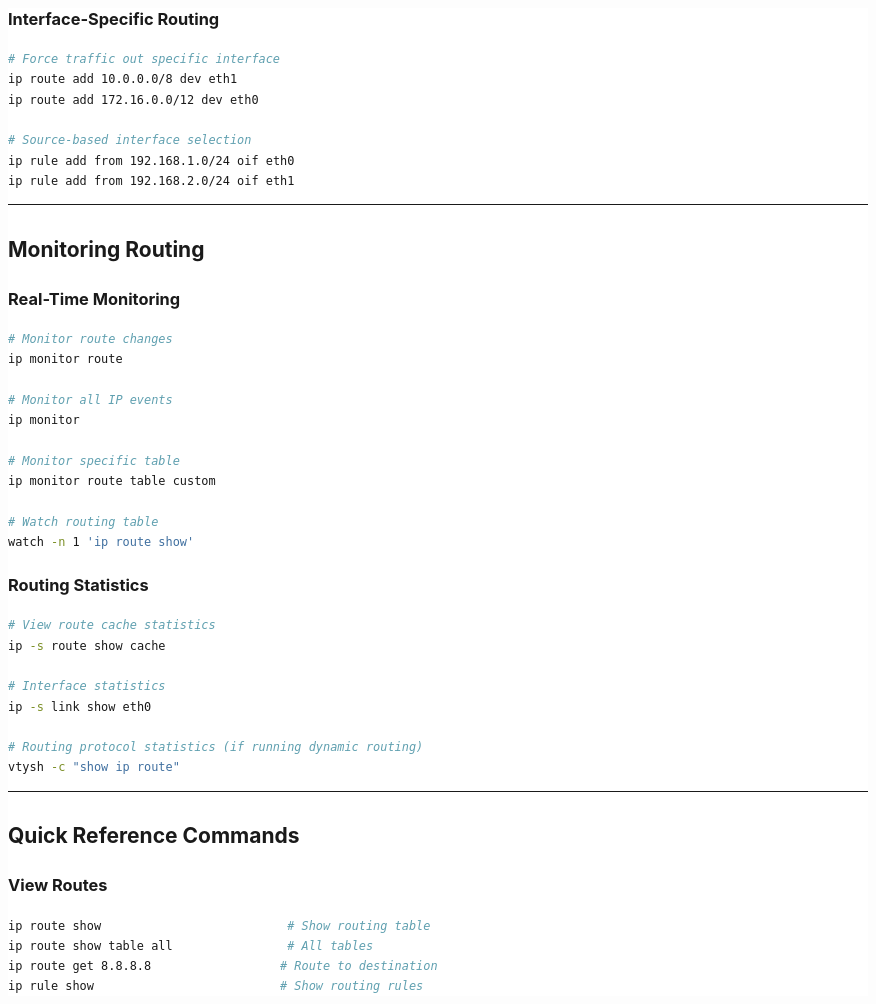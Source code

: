 ### Interface-Specific Routing
```bash
# Force traffic out specific interface
ip route add 10.0.0.0/8 dev eth1
ip route add 172.16.0.0/12 dev eth0

# Source-based interface selection
ip rule add from 192.168.1.0/24 oif eth0
ip rule add from 192.168.2.0/24 oif eth1
```

---

## Monitoring Routing

### Real-Time Monitoring
```bash
# Monitor route changes
ip monitor route

# Monitor all IP events
ip monitor

# Monitor specific table
ip monitor route table custom

# Watch routing table
watch -n 1 'ip route show'
```

### Routing Statistics
```bash
# View route cache statistics
ip -s route show cache

# Interface statistics
ip -s link show eth0

# Routing protocol statistics (if running dynamic routing)
vtysh -c "show ip route"
```

---

## Quick Reference Commands

### View Routes
```bash
ip route show                          # Show routing table
ip route show table all                # All tables
ip route get 8.8.8.8                  # Route to destination
ip rule show                          # Show routing rules
```
